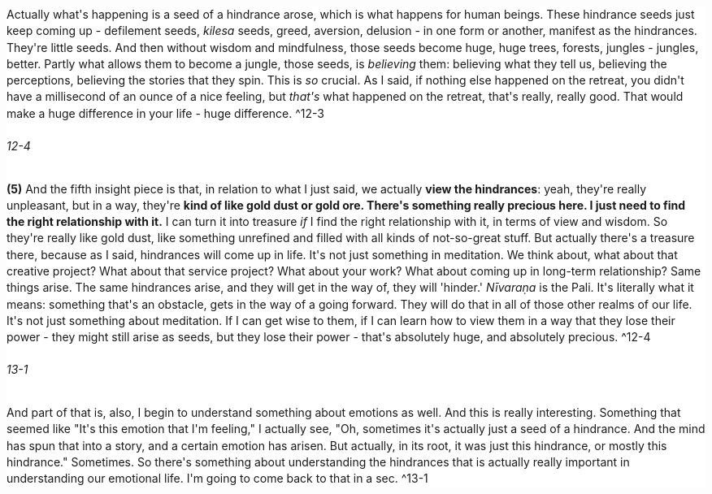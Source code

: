 Actually what's happening is a seed of a hindrance arose, which is what happens for human beings. These hindrance seeds just keep coming up - defilement seeds, _kilesa_ seeds, greed, <span class="firstLink"><a data-href="aversion" class="internal-link">aversion</a></span>, <span class="firstLink"><a aria-label-position="top" aria-label="Avijja" data-href="Avijja" class="internal-link">delusion</a></span> - in one form or another, manifest as the <span class="firstLink"><a data-href="hindrances" class="internal-link">hindrances</a></span>. They're little seeds. And then without <span class="firstLink"><a aria-label-position="top" aria-label="Insight" data-href="Insight" class="internal-link">wisdom</a></span> and <span class="firstLink"><a data-href="mindfulness" class="internal-link">mindfulness</a></span>, those seeds become huge, huge trees, forests, jungles - jungles, better. Partly what allows them to become a jungle, those seeds, is _believing_ them: believing what they tell us, believing the <span class="firstLink"><a aria-label-position="top" aria-label="Perception" data-href="Perception" class="internal-link">perceptions</a></span>, believing the <span class="firstLink"><a data-href="stories" class="internal-link">stories</a></span> that they spin. This is _so_ crucial. As I said, if nothing else happened on the <span class="firstLink"><a data-href="retreat" class="internal-link">retreat</a></span>, you didn't have a millisecond of an ounce of a nice feeling, but _that's_ what happened on the <span class="otherLink"><a data-href="retreat" class="internal-link">retreat</a></span>, that's really, really good. That would make a huge difference in your life - huge difference<span class="firstLink"><a aria-label-position="top" aria-label="A Hidden Treasure - The Relationship with the Hindrances > Hindrances proliferating manifestations of kilesa seeds" data-href="A Hidden Treasure - The Relationship with the Hindrances#Hindrances proliferating manifestations of kilesa seeds" class="internal-link">.</a></span> ^12-3
###### 12-4
**(5)** And the fifth <span class="firstLink"><a data-href="insight" class="internal-link">insight</a></span> piece is that, in relation to what I just said, we actually **view the <span class="firstLink"><a data-href="hindrances" class="internal-link">hindrances</a></span>**: yeah, they're really unpleasant, but in a way, they're **kind of like gold dust or gold ore. There's something really precious here. I just need to find the right relationship with it.** I can turn it into treasure _if_ I find the right relationship with it, in terms of view and <span class="firstLink"><a aria-label-position="top" aria-label="Insight" data-href="Insight" class="internal-link">wisdom</a></span>. So they're really like gold dust, like something unrefined and filled with all kinds of not-so-great stuff. But actually there's a treasure there, because as I said, <span class="otherLink"><a data-href="hindrances" class="internal-link">hindrances</a></span> will come up in life. It's not just something in <span class="firstLink"><a data-href="meditation" class="internal-link">meditation</a></span>. We think about, what about that creative project? What about that service project? What about your work? What about coming up in long-term relationship? Same things arise. The same <span class="otherLink"><a data-href="hindrances" class="internal-link">hindrances</a></span> arise, and they will get in the way of, they will 'hinder.' _<span class="firstLink"><a aria-label-position="top" aria-label="Hindrances" data-href="Hindrances" class="internal-link">Nīvaraṇa</a></span>_ is the Pali. It's literally what it means: something that's an obstacle, gets in the way of a going forward. They will do that in all of those other realms of our life. It's not just something about <span class="otherLink"><a data-href="meditation" class="internal-link">meditation</a></span>. If I can get wise to them, if I can learn how to view them in a way that they lose their power - they might still arise as seeds, but they lose their power - that's absolutely huge, and absolutely precious<span class="firstLink"><a aria-label-position="top" aria-label="A Hidden Treasure - The Relationship with the Hindrances > 5 Hindrances are gold ore theres something really precious here" data-href="A Hidden Treasure - The Relationship with the Hindrances#5 Hindrances are gold ore there's something really precious here" class="internal-link">.</a></span> ^12-4
###### 13-1
And part of that is, also, I begin to understand something about <span class="firstLink"><a data-href="emotions" class="internal-link">emotions</a></span> as well. And this is really interesting. Something that seemed like "It's this emotion that I'm feeling," I actually see, "Oh, sometimes it's actually just a seed of a hindrance. And the <span class="firstLink"><a data-href="mind" class="internal-link">mind</a></span> has spun that into a story, and a certain emotion has arisen. But actually, in its root, it was just this hindrance, or mostly this hindrance." Sometimes. So there's something about <span class="firstLink"><a aria-label-position="top" aria-label="Insight" data-href="Insight" class="internal-link">understanding</a></span> the <span class="firstLink"><a data-href="hindrances" class="internal-link">hindrances</a></span> that is actually really important in <span class="otherLink"><a aria-label-position="top" aria-label="Insight" data-href="Insight" class="internal-link">understanding</a></span> our emotional life. I'm going to come back to that in a sec<span class="firstLink"><a aria-label-position="top" aria-label="A Hidden Treasure - The Relationship with the Hindrances > Sometimes emotions are just the seed of a hindrance" data-href="A Hidden Treasure - The Relationship with the Hindrances#Sometimes emotions are just the seed of a hindrance" class="internal-link">.</a></span> ^13-1